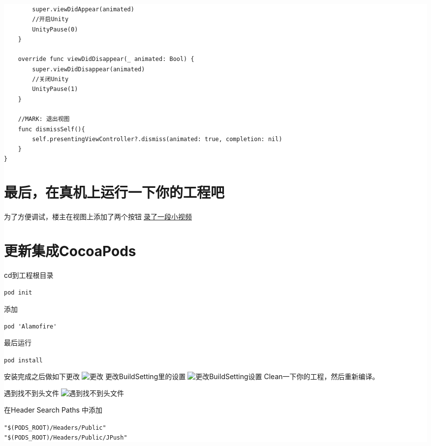 ```
        super.viewDidAppear(animated)
        //开启Unity
        UnityPause(0)
    }
    
    override func viewDidDisappear(_ animated: Bool) {
        super.viewDidDisappear(animated)
        //关闭Unity
        UnityPause(1)
    }
    
    //MARK: 退出视图
    func dismissSelf(){
        self.presentingViewController?.dismiss(animated: true, completion: nil)
    }
}
```

# 最后，在真机上运行一下你的工程吧
为了方便调试，楼主在视图上添加了两个按钮
[录了一段小视频](http://ucardstorevideo.b0.upaiyun.com/iOSImages/video/unity_swift.mp4)

# 更新集成CocoaPods
cd到工程根目录
```
pod init
```
添加
```
pod 'Alamofire'
```
最后运行
```
pod install
```

安装完成之后做如下更改
![更改](http://upload-images.jianshu.io/upload_images/1374191-41b9b56cf2f66585.png?imageMogr2/auto-orient/strip%7CimageView2/2/w/1240)
更改BuildSetting里的设置
![更改BuildSetting设置](http://upload-images.jianshu.io/upload_images/1374191-b8ab1fa8d14e1447.png?imageMogr2/auto-orient/strip%7CimageView2/2/w/1240)
Clean一下你的工程，然后重新编译。

遇到找不到头文件
![遇到找不到头文件](http://upload-images.jianshu.io/upload_images/1374191-20764358b9367d2a.png?imageMogr2/auto-orient/strip%7CimageView2/2/w/1240)

在Header Search Paths 中添加
```
"$(PODS_ROOT)/Headers/Public"
"$(PODS_ROOT)/Headers/Public/JPush"
```

